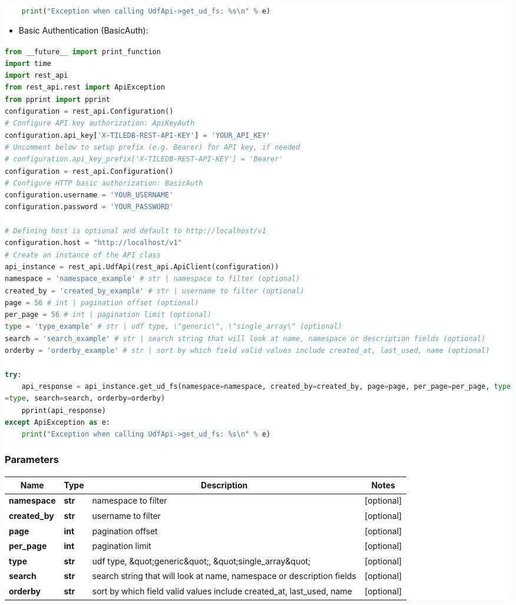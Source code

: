 ```python
    print("Exception when calling UdfApi->get_ud_fs: %s\n" % e)
```

* Basic Authentication (BasicAuth):
```python
from __future__ import print_function
import time
import rest_api
from rest_api.rest import ApiException
from pprint import pprint
configuration = rest_api.Configuration()
# Configure API key authorization: ApiKeyAuth
configuration.api_key['X-TILEDB-REST-API-KEY'] = 'YOUR_API_KEY'
# Uncomment below to setup prefix (e.g. Bearer) for API key, if needed
# configuration.api_key_prefix['X-TILEDB-REST-API-KEY'] = 'Bearer'
configuration = rest_api.Configuration()
# Configure HTTP basic authorization: BasicAuth
configuration.username = 'YOUR_USERNAME'
configuration.password = 'YOUR_PASSWORD'

# Defining host is optional and default to http://localhost/v1
configuration.host = "http://localhost/v1"
# Create an instance of the API class
api_instance = rest_api.UdfApi(rest_api.ApiClient(configuration))
namespace = 'namespace_example' # str | namespace to filter (optional)
created_by = 'created_by_example' # str | username to filter (optional)
page = 56 # int | pagination offset (optional)
per_page = 56 # int | pagination limit (optional)
type = 'type_example' # str | udf type, \"generic\", \"single_array\" (optional)
search = 'search_example' # str | search string that will look at name, namespace or description fields (optional)
orderby = 'orderby_example' # str | sort by which field valid values include created_at, last_used, name (optional)

try:
    api_response = api_instance.get_ud_fs(namespace=namespace, created_by=created_by, page=page, per_page=per_page, type=type, search=search, orderby=orderby)
    pprint(api_response)
except ApiException as e:
    print("Exception when calling UdfApi->get_ud_fs: %s\n" % e)
```

### Parameters

Name | Type | Description  | Notes
------------- | ------------- | ------------- | -------------
 **namespace** | **str**| namespace to filter | [optional] 
 **created_by** | **str**| username to filter | [optional] 
 **page** | **int**| pagination offset | [optional] 
 **per_page** | **int**| pagination limit | [optional] 
 **type** | **str**| udf type, \&quot;generic\&quot;, \&quot;single_array\&quot; | [optional] 
 **search** | **str**| search string that will look at name, namespace or description fields | [optional] 
 **orderby** | **str**| sort by which field valid values include created_at, last_used, name | [optional] 
